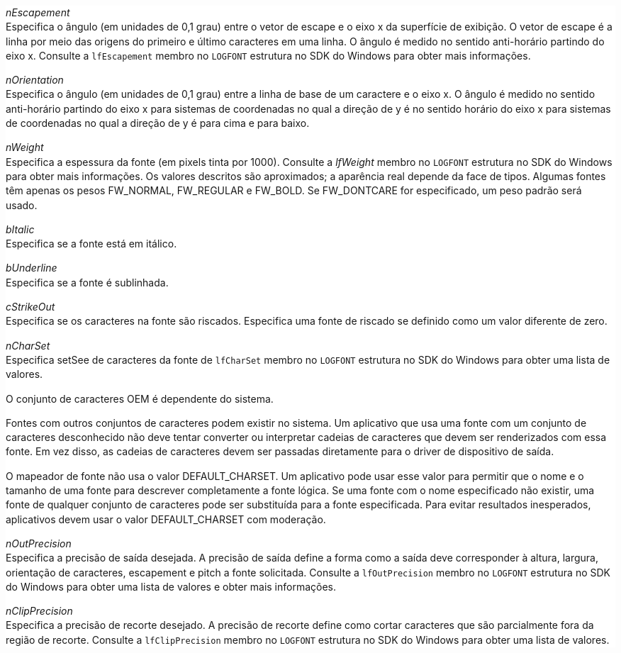 *nEscapement*<br/>
Especifica o ângulo (em unidades de 0,1 grau) entre o vetor de escape e o eixo x da superfície de exibição. O vetor de escape é a linha por meio das origens do primeiro e último caracteres em uma linha. O ângulo é medido no sentido anti-horário partindo do eixo x. Consulte a `lfEscapement` membro no `LOGFONT` estrutura no SDK do Windows para obter mais informações.

*nOrientation*<br/>
Especifica o ângulo (em unidades de 0,1 grau) entre a linha de base de um caractere e o eixo x. O ângulo é medido no sentido anti-horário partindo do eixo x para sistemas de coordenadas no qual a direção de y é no sentido horário do eixo x para sistemas de coordenadas no qual a direção de y é para cima e para baixo.

*nWeight*<br/>
Especifica a espessura da fonte (em pixels tinta por 1000). Consulte a *lfWeight* membro no `LOGFONT` estrutura no SDK do Windows para obter mais informações. Os valores descritos são aproximados; a aparência real depende da face de tipos. Algumas fontes têm apenas os pesos FW_NORMAL, FW_REGULAR e FW_BOLD. Se FW_DONTCARE for especificado, um peso padrão será usado.

*bItalic*<br/>
Especifica se a fonte está em itálico.

*bUnderline*<br/>
Especifica se a fonte é sublinhada.

*cStrikeOut*<br/>
Especifica se os caracteres na fonte são riscados. Especifica uma fonte de riscado se definido como um valor diferente de zero.

*nCharSet*<br/>
Especifica setSee de caracteres da fonte de `lfCharSet` membro no `LOGFONT` estrutura no SDK do Windows para obter uma lista de valores.

O conjunto de caracteres OEM é dependente do sistema.

Fontes com outros conjuntos de caracteres podem existir no sistema. Um aplicativo que usa uma fonte com um conjunto de caracteres desconhecido não deve tentar converter ou interpretar cadeias de caracteres que devem ser renderizados com essa fonte. Em vez disso, as cadeias de caracteres devem ser passadas diretamente para o driver de dispositivo de saída.

O mapeador de fonte não usa o valor DEFAULT_CHARSET. Um aplicativo pode usar esse valor para permitir que o nome e o tamanho de uma fonte para descrever completamente a fonte lógica. Se uma fonte com o nome especificado não existir, uma fonte de qualquer conjunto de caracteres pode ser substituída para a fonte especificada. Para evitar resultados inesperados, aplicativos devem usar o valor DEFAULT_CHARSET com moderação.

*nOutPrecision*<br/>
Especifica a precisão de saída desejada. A precisão de saída define a forma como a saída deve corresponder à altura, largura, orientação de caracteres, escapement e pitch a fonte solicitada. Consulte a `lfOutPrecision` membro no `LOGFONT` estrutura no SDK do Windows para obter uma lista de valores e obter mais informações.

*nClipPrecision*<br/>
Especifica a precisão de recorte desejado. A precisão de recorte define como cortar caracteres que são parcialmente fora da região de recorte. Consulte a `lfClipPrecision` membro no `LOGFONT` estrutura no SDK do Windows para obter uma lista de valores.
